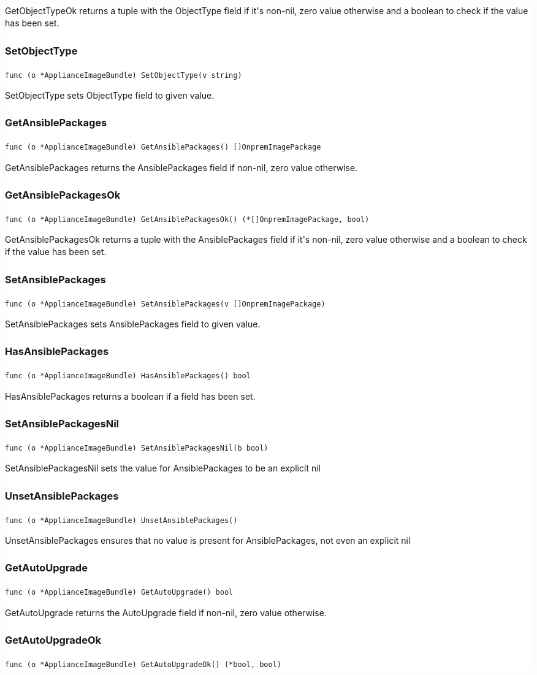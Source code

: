 GetObjectTypeOk returns a tuple with the ObjectType field if it's non-nil, zero value otherwise
and a boolean to check if the value has been set.

### SetObjectType

`func (o *ApplianceImageBundle) SetObjectType(v string)`

SetObjectType sets ObjectType field to given value.


### GetAnsiblePackages

`func (o *ApplianceImageBundle) GetAnsiblePackages() []OnpremImagePackage`

GetAnsiblePackages returns the AnsiblePackages field if non-nil, zero value otherwise.

### GetAnsiblePackagesOk

`func (o *ApplianceImageBundle) GetAnsiblePackagesOk() (*[]OnpremImagePackage, bool)`

GetAnsiblePackagesOk returns a tuple with the AnsiblePackages field if it's non-nil, zero value otherwise
and a boolean to check if the value has been set.

### SetAnsiblePackages

`func (o *ApplianceImageBundle) SetAnsiblePackages(v []OnpremImagePackage)`

SetAnsiblePackages sets AnsiblePackages field to given value.

### HasAnsiblePackages

`func (o *ApplianceImageBundle) HasAnsiblePackages() bool`

HasAnsiblePackages returns a boolean if a field has been set.

### SetAnsiblePackagesNil

`func (o *ApplianceImageBundle) SetAnsiblePackagesNil(b bool)`

 SetAnsiblePackagesNil sets the value for AnsiblePackages to be an explicit nil

### UnsetAnsiblePackages
`func (o *ApplianceImageBundle) UnsetAnsiblePackages()`

UnsetAnsiblePackages ensures that no value is present for AnsiblePackages, not even an explicit nil
### GetAutoUpgrade

`func (o *ApplianceImageBundle) GetAutoUpgrade() bool`

GetAutoUpgrade returns the AutoUpgrade field if non-nil, zero value otherwise.

### GetAutoUpgradeOk

`func (o *ApplianceImageBundle) GetAutoUpgradeOk() (*bool, bool)`
